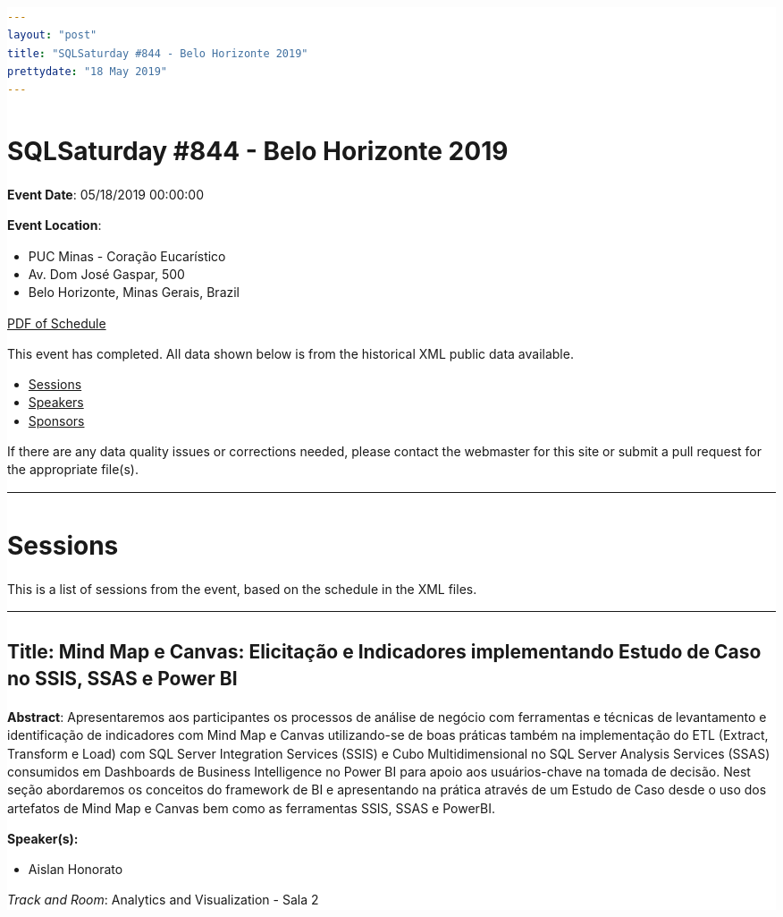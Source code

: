 ```yaml
---
layout: "post" 
title: "SQLSaturday #844 - Belo Horizonte 2019" 
prettydate: "18 May 2019" 
---
```

# SQLSaturday #844 - Belo Horizonte 2019
 
**Event Date**: 05/18/2019 00:00:00
 
**Event Location**:
- PUC Minas - Coração Eucarístico
- Av. Dom José Gaspar, 500
- Belo Horizonte, Minas Gerais, Brazil
 
<a href="/assets/pdf/0844.pdf">PDF of Schedule</a>
 
This event has completed. All data shown below is from the historical XML public data available.
<ul>
   <li><a href="#sessions">Sessions</a></li>
   <li><a href="#speakers">Speakers</a></li>
   <li><a href="#sponsors">Sponsors</a></li>
</ul>
 
 
If there are any data quality issues or corrections needed, please contact the webmaster for this site or submit a pull request for the appropriate file(s). 
 
----------------------------------------------------------------------------------- 
 
# <a name="sessions"></a>Sessions
This is a list of sessions from the event, based on the schedule in the XML files.
 
----------------------------------------------------------------------------------- 
 
## Title: Mind Map e Canvas: Elicitação e Indicadores implementando Estudo de Caso no SSIS, SSAS e Power BI
 
**Abstract**:
Apresentaremos aos participantes os processos de análise de negócio com ferramentas e técnicas de levantamento e identificação de indicadores com Mind Map e Canvas utilizando-se de boas práticas também na implementação do ETL (Extract, Transform e Load) com SQL Server Integration Services (SSIS) e Cubo Multidimensional no SQL Server Analysis Services (SSAS) consumidos em Dashboards de Business Intelligence no Power BI para apoio aos usuários-chave na tomada de decisão. Nest seção abordaremos os conceitos do framework de BI e apresentando na prática através de um Estudo de Caso desde o uso dos artefatos de Mind Map e Canvas bem como as ferramentas SSIS, SSAS e PowerBI.
 
**Speaker(s):**
- Aislan Honorato
 
*Track and Room*: Analytics and Visualization - Sala 2
 